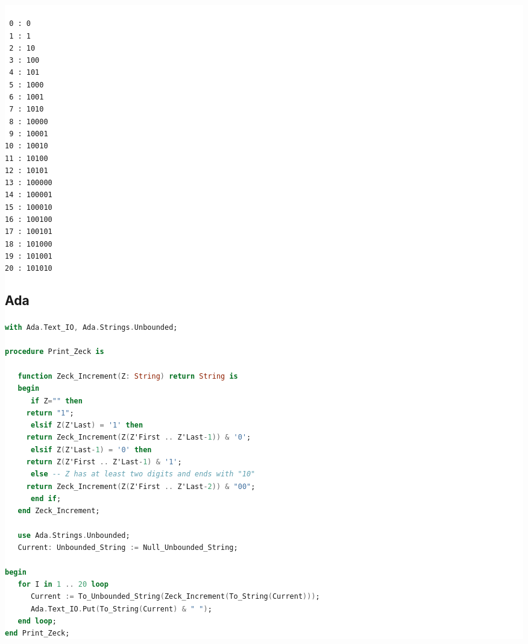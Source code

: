 ```txt

 0 : 0
 1 : 1
 2 : 10
 3 : 100
 4 : 101
 5 : 1000
 6 : 1001
 7 : 1010
 8 : 10000
 9 : 10001
10 : 10010
11 : 10100
12 : 10101
13 : 100000
14 : 100001
15 : 100010
16 : 100100
17 : 100101
18 : 101000
19 : 101001
20 : 101010

```



## Ada



```Ada
with Ada.Text_IO, Ada.Strings.Unbounded;

procedure Print_Zeck is

   function Zeck_Increment(Z: String) return String is
   begin
      if Z="" then
	 return "1";
      elsif Z(Z'Last) = '1' then
	 return Zeck_Increment(Z(Z'First .. Z'Last-1)) & '0';
      elsif Z(Z'Last-1) = '0' then
	 return Z(Z'First .. Z'Last-1) & '1';
      else -- Z has at least two digits and ends with "10"
	 return Zeck_Increment(Z(Z'First .. Z'Last-2)) & "00";
      end if;
   end Zeck_Increment;

   use Ada.Strings.Unbounded;
   Current: Unbounded_String := Null_Unbounded_String;

begin
   for I in 1 .. 20 loop
      Current := To_Unbounded_String(Zeck_Increment(To_String(Current)));
      Ada.Text_IO.Put(To_String(Current) & " ");
   end loop;
end Print_Zeck;
```
